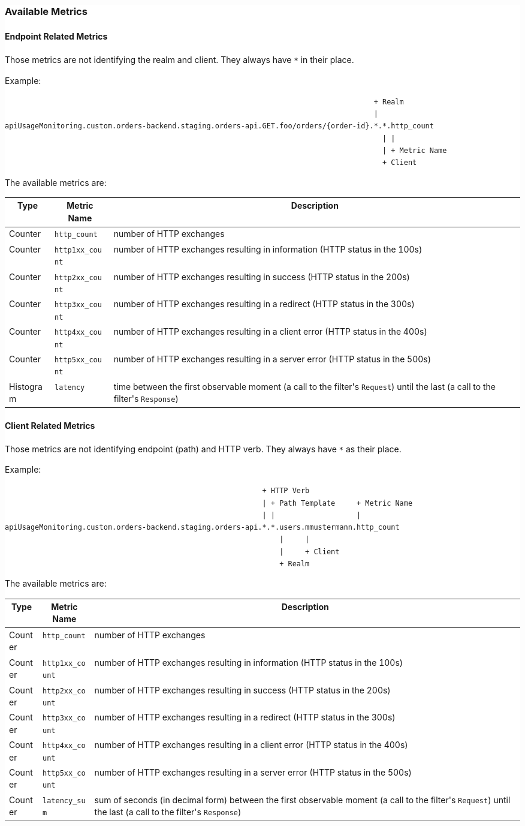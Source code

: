 ### Available Metrics

#### Endpoint Related Metrics

Those metrics are not identifying the realm and client. They always have `*` in their place.

Example:

```
                                                                                      + Realm
                                                                                      |
apiUsageMonitoring.custom.orders-backend.staging.orders-api.GET.foo/orders/{order-id}.*.*.http_count
                                                                                        | |
                                                                                        | + Metric Name
                                                                                        + Client
```

The available metrics are:

| Type      | Metric Name     | Description                                                                                                                    |
|-----------|-----------------|--------------------------------------------------------------------------------------------------------------------------------|
| Counter   | `http_count`    | number of HTTP exchanges                                                                                                       |
| Counter   | `http1xx_count` | number of HTTP exchanges resulting in information (HTTP status in the 100s)                                                    |
| Counter   | `http2xx_count` | number of HTTP exchanges resulting in success (HTTP status in the 200s)                                                        |
| Counter   | `http3xx_count` | number of HTTP exchanges resulting in a redirect (HTTP status in the 300s)                                                     |
| Counter   | `http4xx_count` | number of HTTP exchanges resulting in a client error (HTTP status in the 400s)                                                 |
| Counter   | `http5xx_count` | number of HTTP exchanges resulting in a server error (HTTP status in the 500s)                                                 |
| Histogram | `latency`       | time between the first observable moment (a call to the filter's `Request`) until the last (a call to the filter's `Response`) |

#### Client Related Metrics

Those metrics are not identifying endpoint (path) and HTTP verb. They always have `*` as their place.

Example:

```
                                                            + HTTP Verb
                                                            | + Path Template     + Metric Name
                                                            | |                   |
apiUsageMonitoring.custom.orders-backend.staging.orders-api.*.*.users.mmustermann.http_count
                                                                |     |
                                                                |     + Client
                                                                + Realm
```

The available metrics are:

| Type    | Metric Name     | Description                                                                                                                                                |
|---------|-----------------|------------------------------------------------------------------------------------------------------------------------------------------------------------|
| Counter | `http_count`    | number of HTTP exchanges                                                                                                                                   |
| Counter | `http1xx_count` | number of HTTP exchanges resulting in information (HTTP status in the 100s)                                                                                |
| Counter | `http2xx_count` | number of HTTP exchanges resulting in success (HTTP status in the 200s)                                                                                    |
| Counter | `http3xx_count` | number of HTTP exchanges resulting in a redirect (HTTP status in the 300s)                                                                                 |
| Counter | `http4xx_count` | number of HTTP exchanges resulting in a client error (HTTP status in the 400s)                                                                             |
| Counter | `http5xx_count` | number of HTTP exchanges resulting in a server error (HTTP status in the 500s)                                                                             |
| Counter | `latency_sum`   | sum of seconds (in decimal form) between the first observable moment (a call to the filter's `Request`) until the last (a call to the filter's `Response`) |